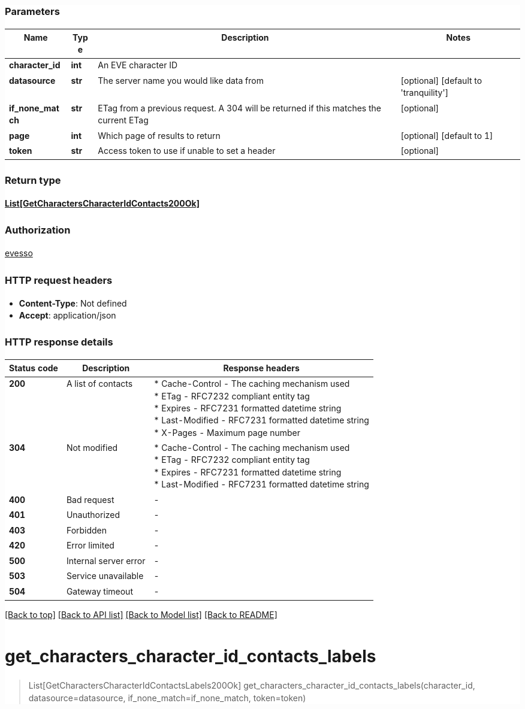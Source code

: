 
### Parameters


Name | Type | Description  | Notes
------------- | ------------- | ------------- | -------------
 **character_id** | **int**| An EVE character ID | 
 **datasource** | **str**| The server name you would like data from | [optional] [default to &#39;tranquility&#39;]
 **if_none_match** | **str**| ETag from a previous request. A 304 will be returned if this matches the current ETag | [optional] 
 **page** | **int**| Which page of results to return | [optional] [default to 1]
 **token** | **str**| Access token to use if unable to set a header | [optional] 

### Return type

[**List[GetCharactersCharacterIdContacts200Ok]**](GetCharactersCharacterIdContacts200Ok.md)

### Authorization

[evesso](../README.md#evesso)

### HTTP request headers

 - **Content-Type**: Not defined
 - **Accept**: application/json

### HTTP response details

| Status code | Description | Response headers |
|-------------|-------------|------------------|
**200** | A list of contacts |  * Cache-Control - The caching mechanism used <br>  * ETag - RFC7232 compliant entity tag <br>  * Expires - RFC7231 formatted datetime string <br>  * Last-Modified - RFC7231 formatted datetime string <br>  * X-Pages - Maximum page number <br>  |
**304** | Not modified |  * Cache-Control - The caching mechanism used <br>  * ETag - RFC7232 compliant entity tag <br>  * Expires - RFC7231 formatted datetime string <br>  * Last-Modified - RFC7231 formatted datetime string <br>  |
**400** | Bad request |  -  |
**401** | Unauthorized |  -  |
**403** | Forbidden |  -  |
**420** | Error limited |  -  |
**500** | Internal server error |  -  |
**503** | Service unavailable |  -  |
**504** | Gateway timeout |  -  |

[[Back to top]](#) [[Back to API list]](../README.md#documentation-for-api-endpoints) [[Back to Model list]](../README.md#documentation-for-models) [[Back to README]](../README.md)

# **get_characters_character_id_contacts_labels**
> List[GetCharactersCharacterIdContactsLabels200Ok] get_characters_character_id_contacts_labels(character_id, datasource=datasource, if_none_match=if_none_match, token=token)
